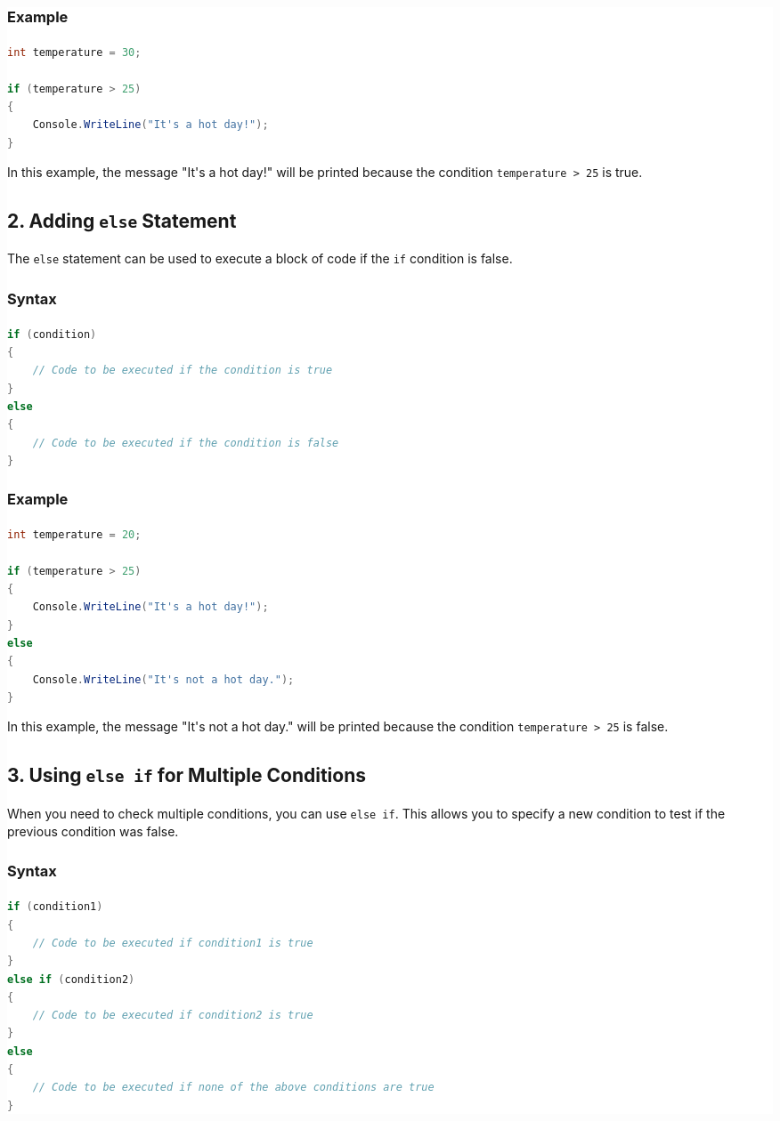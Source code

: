 ### Example
```csharp
int temperature = 30;

if (temperature > 25)
{
    Console.WriteLine("It's a hot day!");
}
```
In this example, the message "It's a hot day!" will be printed because the condition `temperature > 25` is true.

## 2. Adding `else` Statement

The `else` statement can be used to execute a block of code if the `if` condition is false.

### Syntax
```csharp
if (condition)
{
    // Code to be executed if the condition is true
}
else
{
    // Code to be executed if the condition is false
}
```

### Example
```csharp
int temperature = 20;

if (temperature > 25)
{
    Console.WriteLine("It's a hot day!");
}
else
{
    Console.WriteLine("It's not a hot day.");
}
```
In this example, the message "It's not a hot day." will be printed because the condition `temperature > 25` is false.

## 3. Using `else if` for Multiple Conditions

When you need to check multiple conditions, you can use `else if`. This allows you to specify a new condition to test if the previous condition was false.

### Syntax
```csharp
if (condition1)
{
    // Code to be executed if condition1 is true
}
else if (condition2)
{
    // Code to be executed if condition2 is true
}
else
{
    // Code to be executed if none of the above conditions are true
}
```